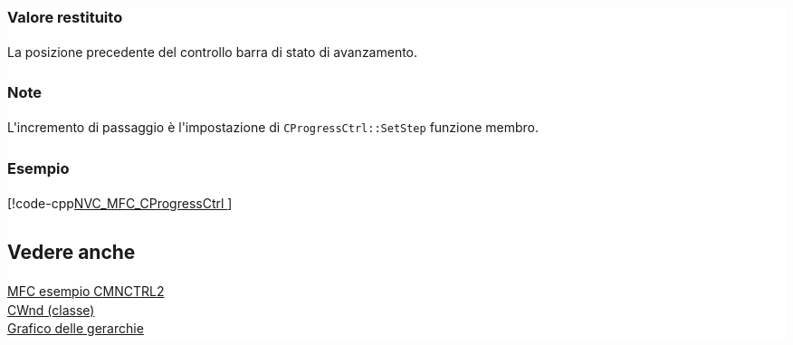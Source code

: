 ### <a name="return-value"></a>Valore restituito  
 La posizione precedente del controllo barra di stato di avanzamento.  
  
### <a name="remarks"></a>Note  
 L'incremento di passaggio è l'impostazione di `CProgressCtrl::SetStep` funzione membro.  
  
### <a name="example"></a>Esempio  
 [!code-cpp[NVC_MFC_CProgressCtrl&#10;](../../mfc/reference/codesnippet/cpp/cprogressctrl-class_16.cpp)]  
  
## <a name="see-also"></a>Vedere anche  
 [MFC esempio CMNCTRL2](../../visual-cpp-samples.md)   
 [CWnd (classe)](../../mfc/reference/cwnd-class.md)   
 [Grafico delle gerarchie](../../mfc/hierarchy-chart.md)



